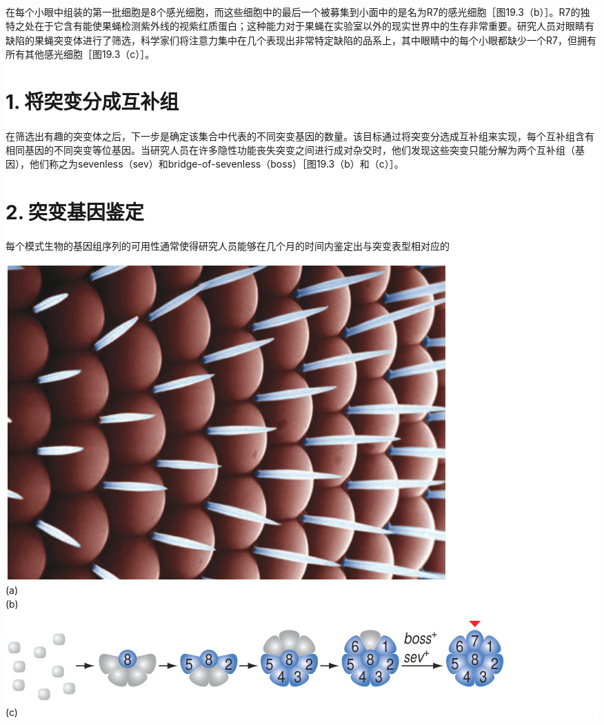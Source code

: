 在每个小眼中组装的第一批细胞是8个感光细胞，而这些细胞中的最后一个被募集到小面中的是名为R7的感光细胞［图19.3（b）］。R7的独特之处在于它含有能使果蝇检测紫外线的视紫红质蛋白；这种能力对于果蝇在实验室以外的现实世界中的生存非常重要。研究人员对眼睛有缺陷的果蝇突变体进行了筛选，科学家们将注意力集中在几个表现出非常特定缺陷的品系上，其中眼睛中的每个小眼都缺少一个R7，但拥有所有其他感光细胞［图19.3（c）］。  

# 1. 将突变分成互补组  

在筛选出有趣的突变体之后，下一步是确定该集合中代表的不同突变基因的数量。该目标通过将突变分选成互补组来实现，每个互补组含有相同基因的不同突变等位基因。当研究人员在许多隐性功能丧失突变之间进行成对杂交时，他们发现这些突变只能分解为两个互补组（基因），他们称之为sevenless（sev）和bridge-of-sevenless（boss）［图19.3（b）和（c）］。  

# 2. 突变基因鉴定  

每个模式生物的基因组序列的可用性通常使得研究人员能够在几个月的时间内鉴定出与突变表型相对应的  

![](Genetics-FG2G_6ed_Chapter-19_images/Fig-19.4.jpg)  
(a)   
(b)  

![](Genetics-FG2G_6ed_Chapter-19_images/Fig-19.5.jpg)  
(c)  
